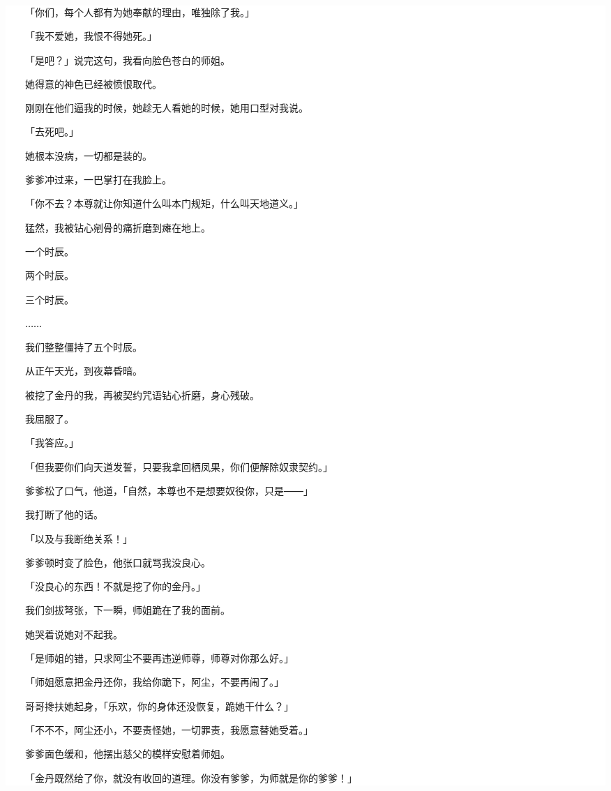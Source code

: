 &emsp;&emsp;「你们，每个人都有为她奉献的理由，唯独除了我。」  
  
&emsp;&emsp;「我不爱她，我恨不得她死。」  
  
&emsp;&emsp;「是吧？」说完这句，我看向脸色苍白的师姐。  
  
&emsp;&emsp;她得意的神色已经被愤恨取代。  
  
&emsp;&emsp;刚刚在他们逼我的时候，她趁无人看她的时候，她用口型对我说。  
  
&emsp;&emsp;「去死吧。」  
  
&emsp;&emsp;她根本没病，一切都是装的。  
  
&emsp;&emsp;爹爹冲过来，一巴掌打在我脸上。  
  
&emsp;&emsp;「你不去？本尊就让你知道什么叫本门规矩，什么叫天地道义。」  
  
&emsp;&emsp;猛然，我被钻心剜骨的痛折磨到瘫在地上。  
  
&emsp;&emsp;一个时辰。  
  
&emsp;&emsp;两个时辰。  
  
&emsp;&emsp;三个时辰。  
  
&emsp;&emsp;……  
  
&emsp;&emsp;我们整整僵持了五个时辰。  
  
&emsp;&emsp;从正午天光，到夜幕昏暗。  
  
&emsp;&emsp;被挖了金丹的我，再被契约咒语钻心折磨，身心残破。  
  
&emsp;&emsp;我屈服了。  
  
&emsp;&emsp;「我答应。」  
  
&emsp;&emsp;「但我要你们向天道发誓，只要我拿回栖凤果，你们便解除奴隶契约。」  
  
&emsp;&emsp;爹爹松了口气，他道，「自然，本尊也不是想要奴役你，只是——」  
  
&emsp;&emsp;我打断了他的话。  
  
&emsp;&emsp;「以及与我断绝关系！」  
  
&emsp;&emsp;爹爹顿时变了脸色，他张口就骂我没良心。  
  
&emsp;&emsp;「没良心的东西！不就是挖了你的金丹。」  
  
&emsp;&emsp;我们剑拔弩张，下一瞬，师姐跪在了我的面前。  
  
&emsp;&emsp;她哭着说她对不起我。  
  
&emsp;&emsp;「是师姐的错，只求阿尘不要再违逆师尊，师尊对你那么好。」  
  
&emsp;&emsp;「师姐愿意把金丹还你，我给你跪下，阿尘，不要再闹了。」  
  
&emsp;&emsp;哥哥搀扶她起身，「乐欢，你的身体还没恢复，跪她干什么？」  
  
&emsp;&emsp;「不不不，阿尘还小，不要责怪她，一切罪责，我愿意替她受着。」  
  
&emsp;&emsp;爹爹面色缓和，他摆出慈父的模样安慰着师姐。  
  
&emsp;&emsp;「金丹既然给了你，就没有收回的道理。你没有爹爹，为师就是你的爹爹！」  
  